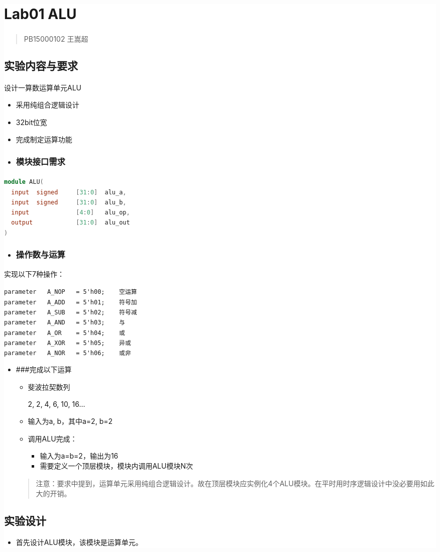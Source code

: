 # Lab01 ALU

> PB15000102 王嵩超

## 实验内容与要求

设计一算数运算单元ALU

- 采用纯组合逻辑设计
- 32bit位宽
- 完成制定运算功能

- ### 模块接口需求


```verilog
module ALU(
  input  signed	    [31:0]	alu_a,
  input  signed	    [31:0]	alu_b,
  input	            [4:0]   alu_op,
  output            [31:0]	alu_out
)
```

- ### 操作数与运算


实现以下7种操作：

```
parameter	A_NOP   = 5'h00;	空运算 	
parameter	A_ADD   = 5'h01;	符号加
parameter	A_SUB   = 5'h02;	符号减
parameter	A_AND   = 5'h03;	与
parameter	A_OR    = 5'h04;	或
parameter	A_XOR   = 5'h05;	异或
parameter	A_NOR   = 5'h06;	或非
```

- ###完成以下运算

  - 斐波拉契数列

    2, 2, 4, 6, 10, 16...

  - 输入为a, b，其中a=2, b=2

  - 调用ALU完成：

    - 输入为a=b=2，输出为16
    - 需要定义一个顶层模块，模块内调用ALU模块N次

  > 注意：要求中提到，运算单元采用纯组合逻辑设计。故在顶层模块应实例化4个ALU模块。在平时用时序逻辑设计中没必要用如此大的开销。

## 实验设计

- 首先设计ALU模块，该模块是运算单元。
